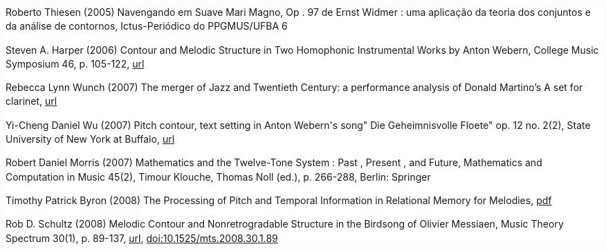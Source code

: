 <p class="wpmref">
  <span class="wpmauthors">Roberto Thiesen</span> <span class="wpmyear">(2005)</span> <span class="wpmtitle">Navengando em Suave Mari Magno, Op . 97 de Ernst Widmer : uma aplicação da teoria dos conjuntos e da análise de contornos</span>, <span class="wpmoutlet">Ictus-Periódico do PPGMUS/UFBA</span> <span class="wpmvolume">6</span><br clear='all' />
</p>

<p class="wpmref">
  <span class="wpmauthors">Steven A. Harper</span> <span class="wpmyear">(2006)</span> <span class="wpmtitle">Contour and Melodic Structure in Two Homophonic Instrumental Works by Anton Webern</span>, <span class="wpmoutlet">College Music Symposium</span> <span class="wpmvolume">46</span>, <span class="wpmpages">p. 105-122</span>, <span class="wpmurl"><a target="_blank" href="http://www.jstor.org/stable/40374442"><span class="wpmurlurl">url</span></a></span><br clear='all' />
</p>

<p class="wpmref">
  <span class="wpmauthors">Rebecca Lynn Wunch</span> <span class="wpmyear">(2007)</span> <span class="wpmtitle">The merger of Jazz and Twentieth Century: a performance analysis of Donald Martino’s A set for clarinet</span>, <span class="wpmurl"><a target="_blank" href="https://etd.ohiolink.edu/!etd.send_file?accession=bgsu1196200383&disposition=attachment"><span class="wpmurlurl">url</span></a></span><br clear='all' />
</p>

<p class="wpmref">
  <span class="wpmauthors">Yi-Cheng Daniel Wu</span> <span class="wpmyear">(2007)</span> <span class="wpmtitle">Pitch contour, text setting in Anton Webern's song" Die Geheimnisvolle Floete" op. 12 no. 2</span><span class="wpmissue">(2)</span>, <span class="wpmpublisher">State University of New York at Buffalo</span>, <span class="wpmurl"><a target="_blank" href="http://gradworks.umi.com/14/49/1449903.html"><span class="wpmurlurl">url</span></a></span><br clear='all' />
</p>

<p class="wpmref">
  <span class="wpmauthors">Robert Daniel Morris</span> <span class="wpmyear">(2007)</span> <span class="wpmtitle">Mathematics and the Twelve-Tone System : Past , Present , and Future</span>, <span class="wpmoutlet">Mathematics and Computation in Music</span> <span class="wpmvolume">45</span><span class="wpmissue">(2)</span>, <span class="wpmeditors">Timour Klouche, Thomas Noll (ed.)</span>, <span class="wpmpages">p. 266-288</span>, <span class="wpmpublisher">Berlin: Springer</span><br clear='all' />
</p>

<p class="wpmref">
  <span class="wpmauthors">Timothy Patrick Byron</span> <span class="wpmyear">(2008)</span> <span class="wpmtitle">The Processing of Pitch and Temporal Information in Relational Memory for Melodies</span>, <span class="wpmurl"><a target="_blank" href="http://uwsprod.uws.dgicloud.com/islandora/object/uws%3A6289/datastream/PDF/download/citation.pdf"><span class="wpmurlpdf">pdf</span></a></span><br clear='all' />
</p>

<p class="wpmref">
  <span class="wpmauthors">Rob D. Schultz</span> <span class="wpmyear">(2008)</span> <span class="wpmtitle">Melodic Contour and Nonretrogradable Structure in the Birdsong of Olivier Messiaen</span>, <span class="wpmoutlet">Music Theory Spectrum</span> <span class="wpmvolume">30</span><span class="wpmissue">(1)</span>, <span class="wpmpages">p. 89-137</span>, <span class="wpmurl"><a target="_blank" href="http://caliber.ucpress.net/doi/abs/10.1525/mts.2008.30.1.89"><span class="wpmurlurl">url</span></a></span>, <span class="wpmurl"><a target="_blank" href="http://dx.doi.org/10.1525/mts.2008.30.1.89"><span class="wpmurldoi:10.1525/mts.2008.30.1.89">doi:10.1525/mts.2008.30.1.89</span></a></span><br clear='all' />
</p>
